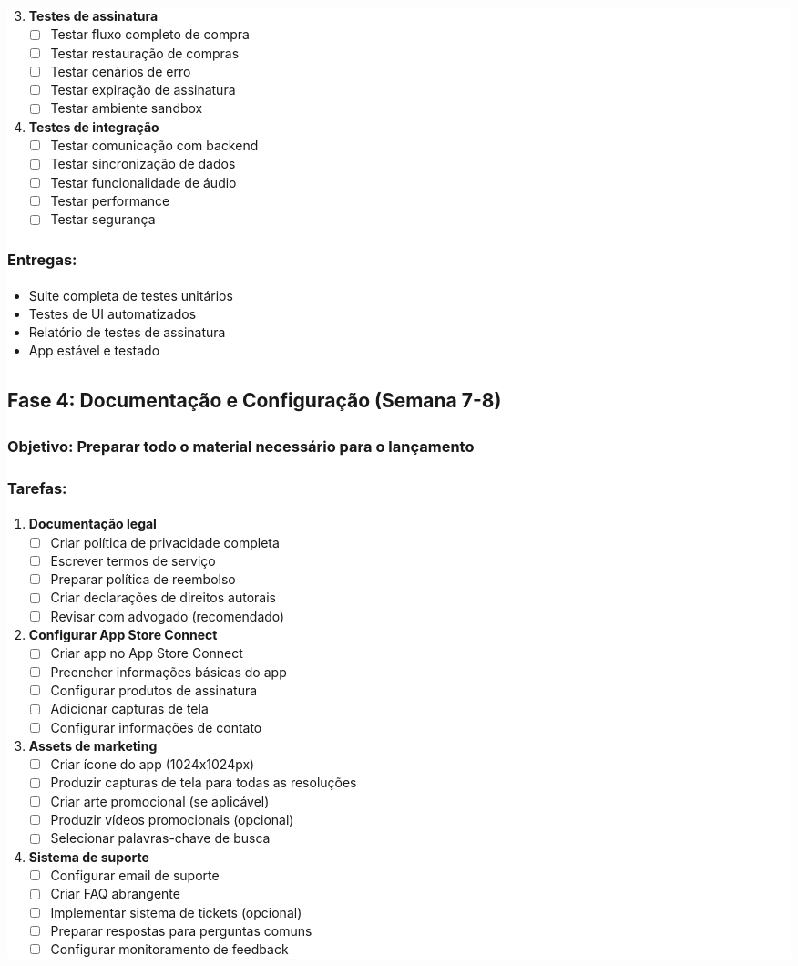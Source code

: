 3. **Testes de assinatura**
   - [ ] Testar fluxo completo de compra
   - [ ] Testar restauração de compras
   - [ ] Testar cenários de erro
   - [ ] Testar expiração de assinatura
   - [ ] Testar ambiente sandbox

4. **Testes de integração**
   - [ ] Testar comunicação com backend
   - [ ] Testar sincronização de dados
   - [ ] Testar funcionalidade de áudio
   - [ ] Testar performance
   - [ ] Testar segurança

### Entregas:
- Suite completa de testes unitários
- Testes de UI automatizados
- Relatório de testes de assinatura
- App estável e testado

## Fase 4: Documentação e Configuração (Semana 7-8)

### Objetivo: Preparar todo o material necessário para o lançamento

### Tarefas:

1. **Documentação legal**
   - [ ] Criar política de privacidade completa
   - [ ] Escrever termos de serviço
   - [ ] Preparar política de reembolso
   - [ ] Criar declarações de direitos autorais
   - [ ] Revisar com advogado (recomendado)

2. **Configurar App Store Connect**
   - [ ] Criar app no App Store Connect
   - [ ] Preencher informações básicas do app
   - [ ] Configurar produtos de assinatura
   - [ ] Adicionar capturas de tela
   - [ ] Configurar informações de contato

3. **Assets de marketing**
   - [ ] Criar ícone do app (1024x1024px)
   - [ ] Produzir capturas de tela para todas as resoluções
   - [ ] Criar arte promocional (se aplicável)
   - [ ] Produzir vídeos promocionais (opcional)
   - [ ] Selecionar palavras-chave de busca

4. **Sistema de suporte**
   - [ ] Configurar email de suporte
   - [ ] Criar FAQ abrangente
   - [ ] Implementar sistema de tickets (opcional)
   - [ ] Preparar respostas para perguntas comuns
   - [ ] Configurar monitoramento de feedback
